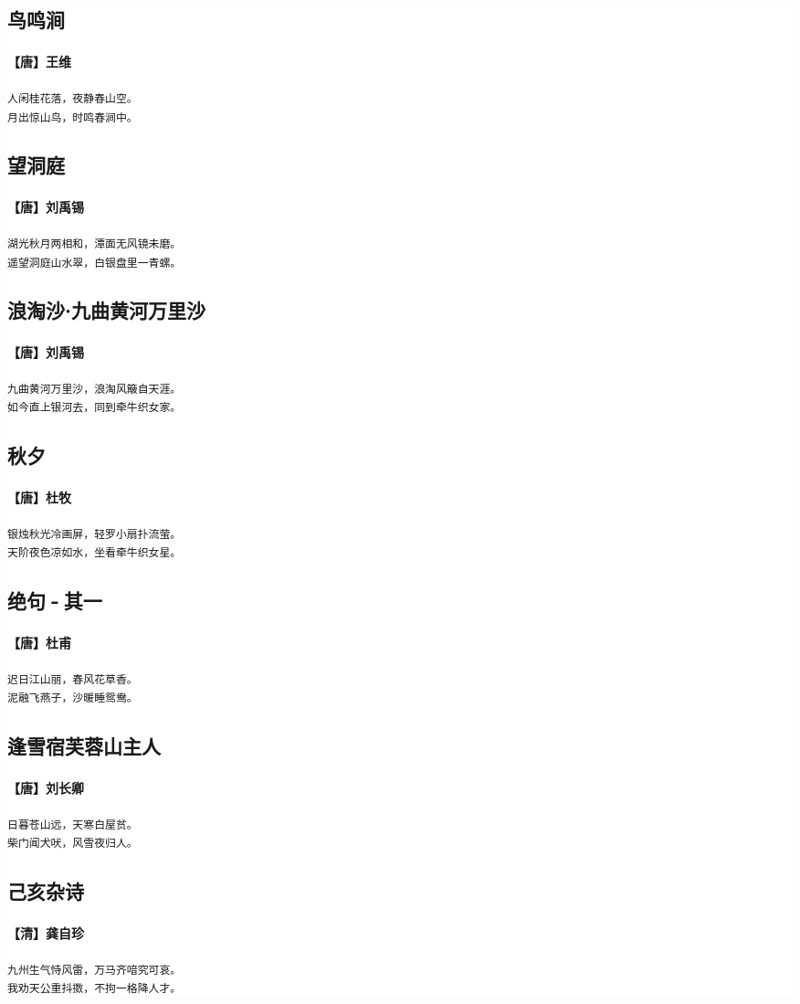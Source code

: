 ## 鸟鸣涧
#### 【唐】王维
```
人闲桂花落，夜静春山空。
月出惊山鸟，时鸣春涧中。
```

## 望洞庭
#### 【唐】刘禹锡
```
湖光秋月两相和，潭面无风镜未磨。
遥望洞庭山水翠，白银盘里一青螺。
```

## 浪淘沙·九曲黄河万里沙
#### 【唐】刘禹锡
```
九曲黄河万里沙，浪淘风簸自天涯。
如今直上银河去，同到牵牛织女家。
```

## 秋夕
#### 【唐】杜牧
```
银烛秋光冷画屏，轻罗小扇扑流萤。
天阶夜色凉如水，坐看牵牛织女星。
```

## 绝句 - 其一
#### 【唐】杜甫
```
迟日江山丽，春风花草香。
泥融飞燕子，沙暖睡鸳鸯。
```

## 逢雪宿芙蓉山主人
#### 【唐】刘长卿
```
日暮苍山远，天寒白屋贫。
柴门闻犬吠，风雪夜归人。
```

## 己亥杂诗
#### 【清】龚自珍
```
九州生气恃风雷，万马齐喑究可哀。
我劝天公重抖擞，不拘一格降人才。
```

